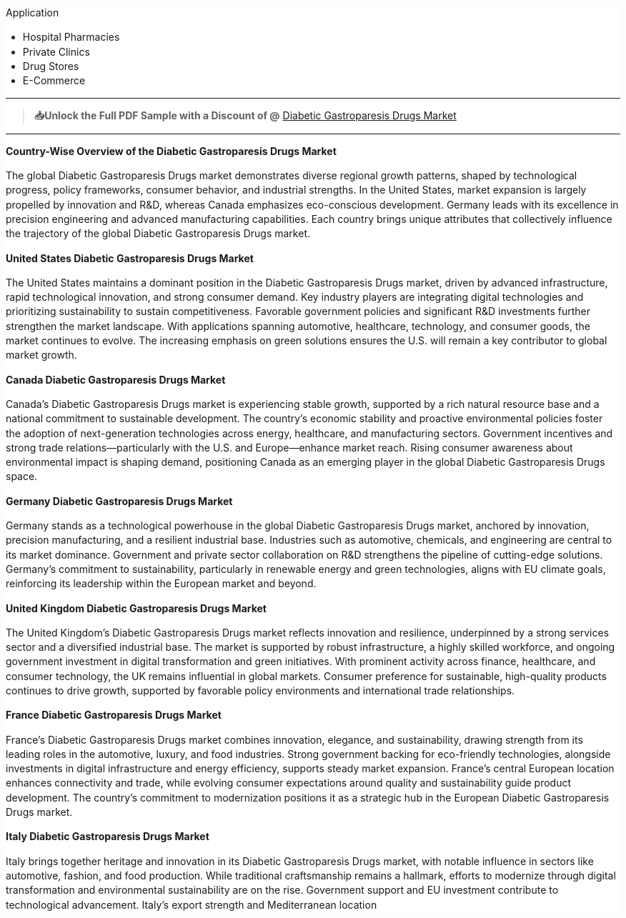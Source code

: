 Application</h3><ul><li>Hospital Pharmacies</li><li>Private Clinics</li><li>Drug Stores</li><li>E-Commerce</li></ul></p><hr /><blockquote><p><strong>📥Unlock the Full PDF Sample with a Discount of @</strong> <a href="https://www.marketresearchintellect.com/ask-for-discount/?rid=1019998&amp;utm_source=Github-April&amp;utm_medium=019">Diabetic Gastroparesis Drugs Market</a></p></blockquote><hr /><p class="" data-start="217" data-end="261"><strong data-start="217" data-end="261">Country-Wise Overview of the Diabetic Gastroparesis Drugs Market</strong></p><p class="" data-start="263" data-end="774">The global Diabetic Gastroparesis Drugs market demonstrates diverse regional growth patterns, shaped by technological progress, policy frameworks, consumer behavior, and industrial strengths. In the United States, market expansion is largely propelled by innovation and R&amp;D, whereas Canada emphasizes eco-conscious development. Germany leads with its excellence in precision engineering and advanced manufacturing capabilities. Each country brings unique attributes that collectively influence the trajectory of the global Diabetic Gastroparesis Drugs market.</p><p class="" data-start="776" data-end="1421"><strong data-start="776" data-end="805">United States Diabetic Gastroparesis Drugs Market</strong></p><p class="" data-start="776" data-end="1421">The United States maintains a dominant position in the Diabetic Gastroparesis Drugs market, driven by advanced infrastructure, rapid technological innovation, and strong consumer demand. Key industry players are integrating digital technologies and prioritizing sustainability to sustain competitiveness. Favorable government policies and significant R&amp;D investments further strengthen the market landscape. With applications spanning automotive, healthcare, technology, and consumer goods, the market continues to evolve. The increasing emphasis on green solutions ensures the U.S. will remain a key contributor to global market growth.</p><p class="" data-start="1423" data-end="2019"><strong data-start="1423" data-end="1445">Canada Diabetic Gastroparesis Drugs Market</strong></p><p class="" data-start="1423" data-end="2019">Canada&rsquo;s Diabetic Gastroparesis Drugs market is experiencing stable growth, supported by a rich natural resource base and a national commitment to sustainable development. The country&rsquo;s economic stability and proactive environmental policies foster the adoption of next-generation technologies across energy, healthcare, and manufacturing sectors. Government incentives and strong trade relations&mdash;particularly with the U.S. and Europe&mdash;enhance market reach. Rising consumer awareness about environmental impact is shaping demand, positioning Canada as an emerging player in the global Diabetic Gastroparesis Drugs space.</p><p class="" data-start="2021" data-end="2591"><strong data-start="2021" data-end="2044">Germany Diabetic Gastroparesis Drugs Market</strong></p><p class="" data-start="2021" data-end="2591">Germany stands as a technological powerhouse in the global Diabetic Gastroparesis Drugs market, anchored by innovation, precision manufacturing, and a resilient industrial base. Industries such as automotive, chemicals, and engineering are central to its market dominance. Government and private sector collaboration on R&amp;D strengthens the pipeline of cutting-edge solutions. Germany&rsquo;s commitment to sustainability, particularly in renewable energy and green technologies, aligns with EU climate goals, reinforcing its leadership within the European market and beyond.</p><p class="" data-start="2593" data-end="3221"><strong data-start="2593" data-end="2623">United Kingdom Diabetic Gastroparesis Drugs Market</strong></p><p class="" data-start="2593" data-end="3221">The United Kingdom&rsquo;s Diabetic Gastroparesis Drugs market reflects innovation and resilience, underpinned by a strong services sector and a diversified industrial base. The market is supported by robust infrastructure, a highly skilled workforce, and ongoing government investment in digital transformation and green initiatives. With prominent activity across finance, healthcare, and consumer technology, the UK remains influential in global markets. Consumer preference for sustainable, high-quality products continues to drive growth, supported by favorable policy environments and international trade relationships.</p><p class="" data-start="3223" data-end="3838"><strong data-start="3223" data-end="3245">France Diabetic Gastroparesis Drugs Market</strong></p><p class="" data-start="3223" data-end="3838">France&rsquo;s Diabetic Gastroparesis Drugs market combines innovation, elegance, and sustainability, drawing strength from its leading roles in the automotive, luxury, and food industries. Strong government backing for eco-friendly technologies, alongside investments in digital infrastructure and energy efficiency, supports steady market expansion. France&rsquo;s central European location enhances connectivity and trade, while evolving consumer expectations around quality and sustainability guide product development. The country&rsquo;s commitment to modernization positions it as a strategic hub in the European Diabetic Gastroparesis Drugs market.</p><p class="" data-start="3840" data-end="4422"><strong data-start="3840" data-end="3861">Italy Diabetic Gastroparesis Drugs Market</strong></p><p class="" data-start="3840" data-end="4422">Italy brings together heritage and innovation in its Diabetic Gastroparesis Drugs market, with notable influence in sectors like automotive, fashion, and food production. While traditional craftsmanship remains a hallmark, efforts to modernize through digital transformation and environmental sustainability are on the rise. Government support and EU investment contribute to technological advancement. Italy&rsquo;s export strength and Mediterranean location